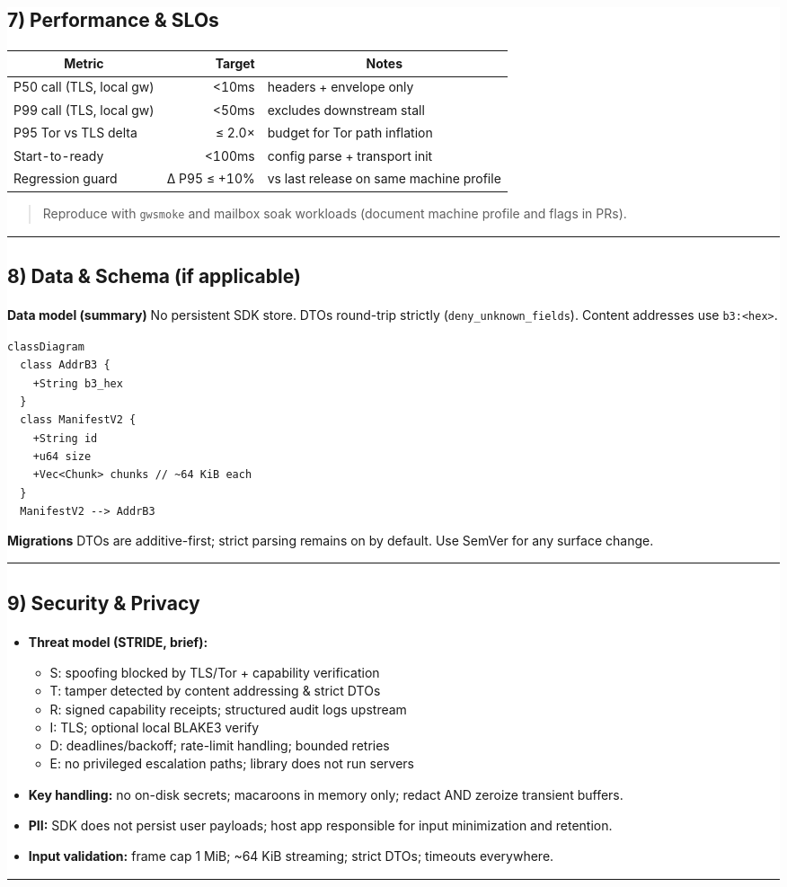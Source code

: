 
## 7) Performance & SLOs

| Metric                   |       Target | Notes                                   |
| ------------------------ | -----------: | --------------------------------------- |
| P50 call (TLS, local gw) |        <10ms | headers + envelope only                 |
| P99 call (TLS, local gw) |        <50ms | excludes downstream stall               |
| P95 Tor vs TLS delta     |       ≤ 2.0× | budget for Tor path inflation           |
| Start-to-ready           |       <100ms | config parse + transport init           |
| Regression guard         | Δ P95 ≤ +10% | vs last release on same machine profile |

> Reproduce with `gwsmoke` and mailbox soak workloads (document machine profile and flags in PRs).

---

## 8) Data & Schema (if applicable)

**Data model (summary)**
No persistent SDK store. DTOs round-trip strictly (`deny_unknown_fields`). Content addresses use `b3:<hex>`.

```mermaid
classDiagram
  class AddrB3 {
    +String b3_hex
  }
  class ManifestV2 {
    +String id
    +u64 size
    +Vec<Chunk> chunks // ~64 KiB each
  }
  ManifestV2 --> AddrB3
```

**Migrations**
DTOs are additive-first; strict parsing remains on by default. Use SemVer for any surface change.

---

## 9) Security & Privacy

* **Threat model (STRIDE, brief):**

  * S: spoofing blocked by TLS/Tor + capability verification
  * T: tamper detected by content addressing & strict DTOs
  * R: signed capability receipts; structured audit logs upstream
  * I: TLS; optional local BLAKE3 verify
  * D: deadlines/backoff; rate-limit handling; bounded retries
  * E: no privileged escalation paths; library does not run servers
* **Key handling:** no on-disk secrets; macaroons in memory only; redact AND zeroize transient buffers.
* **PII:** SDK does not persist user payloads; host app responsible for input minimization and retention.
* **Input validation:** frame cap 1 MiB; ~64 KiB streaming; strict DTOs; timeouts everywhere.

---